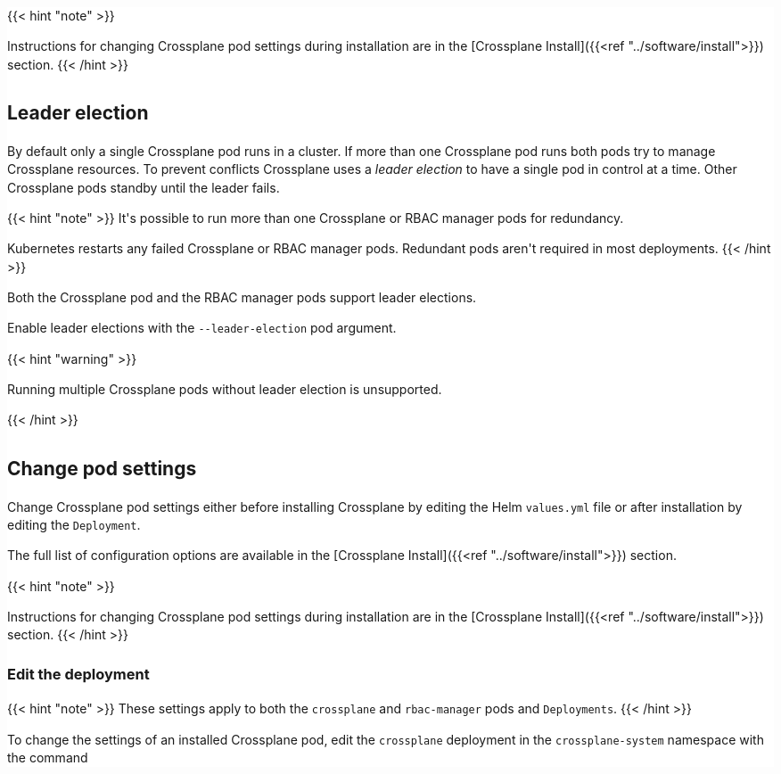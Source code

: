 
{{< hint "note" >}}

Instructions for changing Crossplane pod settings during installation are in the
[Crossplane Install]({{<ref "../software/install">}}) section. 
{{< /hint >}}

## Leader election

By default only a single Crossplane pod runs in a cluster. If more than one
Crossplane pod runs both pods try to manage Crossplane resources. To prevent
conflicts Crossplane uses a _leader election_ to have a single pod in control at
a time. Other Crossplane pods standby until the leader fails. 

{{< hint "note" >}}
It's possible to run more than one Crossplane or RBAC manager pods for 
redundancy.

Kubernetes restarts any failed Crossplane or RBAC manager pods.
Redundant pods aren't required in most deployments.
{{< /hint >}}

Both the Crossplane pod and the RBAC manager pods support leader elections.

Enable leader elections with the `--leader-election` pod argument.

{{< hint "warning" >}}



 
Running multiple Crossplane pods without leader election is unsupported.


{{< /hint >}}


## Change pod settings

Change Crossplane pod settings either before installing Crossplane by editing
the Helm `values.yml` file or after installation by editing the `Deployment`.

The full list of configuration options are available in the 
[Crossplane Install]({{<ref "../software/install">}}) section. 

{{< hint "note" >}}

Instructions for changing Crossplane pod settings during installation are in the
[Crossplane Install]({{<ref "../software/install">}}) section. 
{{< /hint >}}

### Edit the deployment
{{< hint "note" >}}
These settings apply to both the `crossplane` and `rbac-manager` pods and
`Deployments`.
{{< /hint >}}

To change the settings of an installed Crossplane pod, edit the `crossplane`
deployment in the `crossplane-system` namespace with the command
